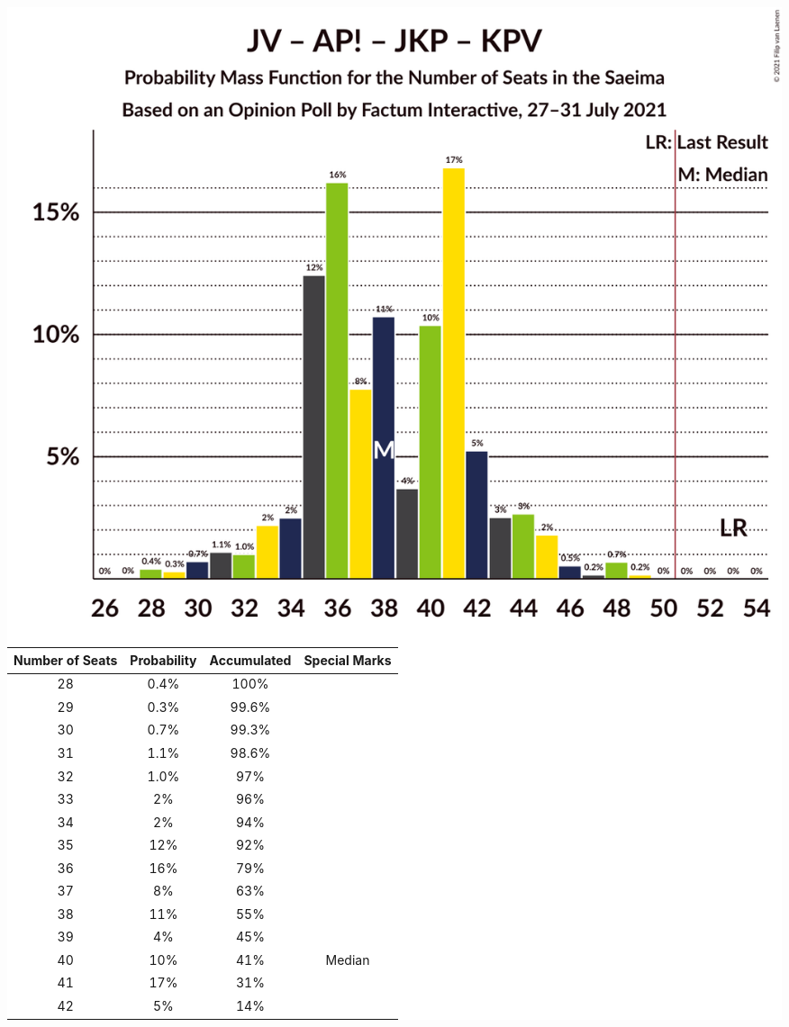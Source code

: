 ![Graph with seats probability mass function not yet produced](2021-07-31-FactumInteractive-coalitions-seats-pmf-jv–ap–jkp–kpv.png "Seats Probability Mass Function")

| Number of Seats | Probability | Accumulated | Special Marks |
|:---------------:|:-----------:|:-----------:|:-------------:|
| 28 | 0.4% | 100% |  |
| 29 | 0.3% | 99.6% |  |
| 30 | 0.7% | 99.3% |  |
| 31 | 1.1% | 98.6% |  |
| 32 | 1.0% | 97% |  |
| 33 | 2% | 96% |  |
| 34 | 2% | 94% |  |
| 35 | 12% | 92% |  |
| 36 | 16% | 79% |  |
| 37 | 8% | 63% |  |
| 38 | 11% | 55% |  |
| 39 | 4% | 45% |  |
| 40 | 10% | 41% | Median |
| 41 | 17% | 31% |  |
| 42 | 5% | 14% |  |
